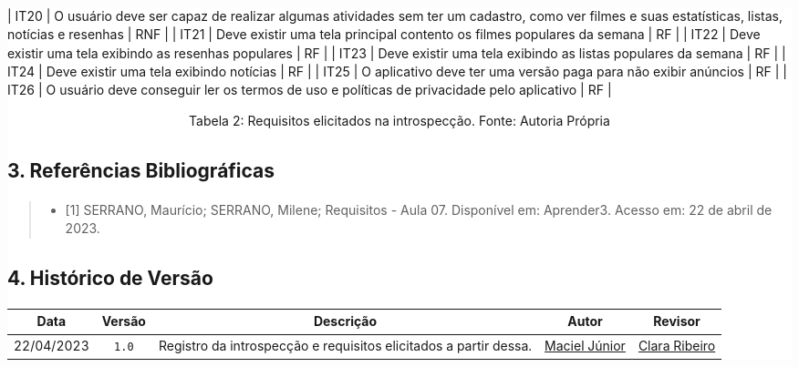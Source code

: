 |     IT20      | O usuário deve ser capaz de realizar algumas atividades sem ter um cadastro, como ver filmes e suas estatísticas, listas, notícias e resenhas            |        RNF         |
|     IT21      | Deve existir uma tela principal contento os filmes populares da semana                                                                                   |        RF        |
|     IT22      | Deve existir uma tela exibindo as resenhas populares                                                                                                     |        RF        |
|     IT23      | Deve existir uma tela exibindo as listas populares da semana                                                                                             |        RF        |
|     IT24      | Deve existir uma tela exibindo notícias                                                                                                                  |        RF        |
|     IT25      | O aplicativo deve ter uma versão paga para não exibir anúncios                                                                                           |        RF        |
|     IT26      | O usuário deve conseguir ler os termos de uso e políticas de privacidade pelo aplicativo                                                                 |        RF        |

<div style="text-align: center">
<p>Tabela 2: Requisitos elicitados na introspecção. Fonte: Autoria Própria</p>
</div>

## 3. Referências Bibliográficas

> - <a id="ancora1"></a>[1] SERRANO, Maurício; SERRANO, Milene; Requisitos - Aula 07. Disponível em: Aprender3. Acesso em: 22 de abril de 2023.

## 4. Histórico de Versão

|    Data    | Versão |                            Descrição                             |                        Autor                        |                      Revisor                      |
| :--------: | :----: | :--------------------------------------------------------------: | :-------------------------------------------------: | :-----------------------------------------------: |
| 22/04/2023 | `1.0`  | Registro da introspecção e requisitos elicitados a partir dessa. | [Maciel Júnior](https://github.com/macieljuniormax) | [Clara Ribeiro](https://github.com/clara-ribeiro) |
